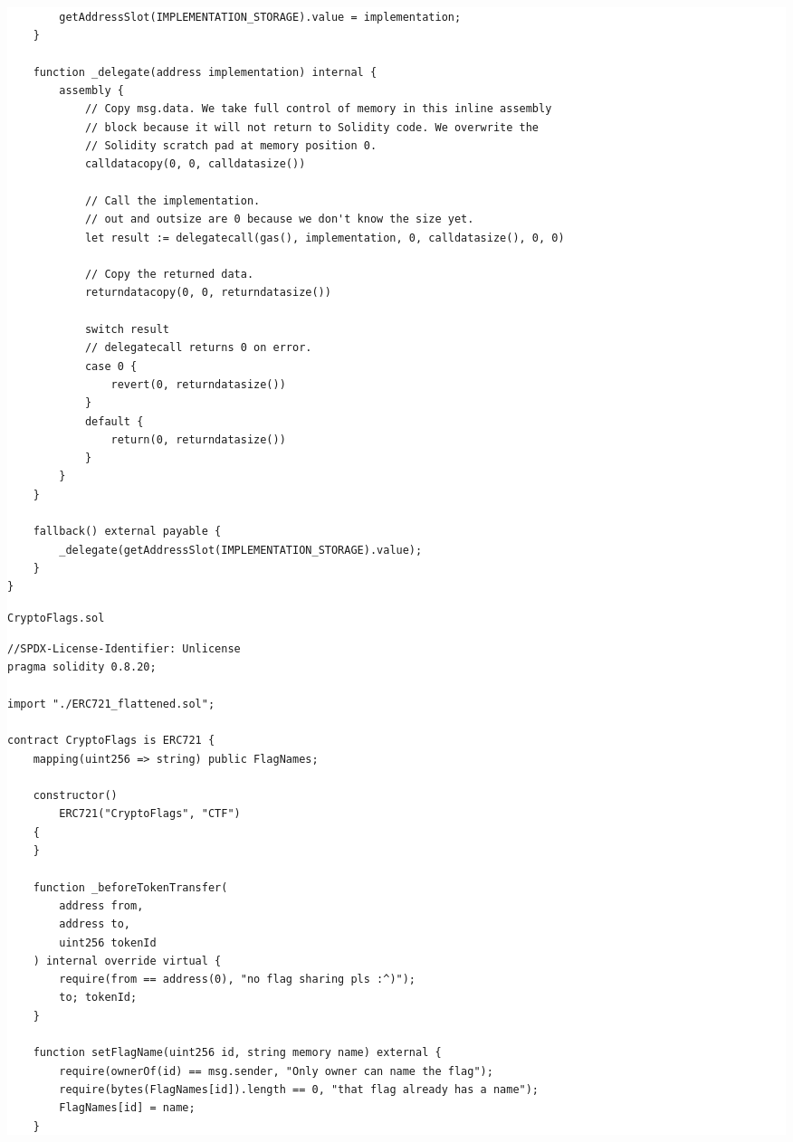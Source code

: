 ```
        getAddressSlot(IMPLEMENTATION_STORAGE).value = implementation;
    }

    function _delegate(address implementation) internal {
        assembly {
            // Copy msg.data. We take full control of memory in this inline assembly
            // block because it will not return to Solidity code. We overwrite the
            // Solidity scratch pad at memory position 0.
            calldatacopy(0, 0, calldatasize())

            // Call the implementation.
            // out and outsize are 0 because we don't know the size yet.
            let result := delegatecall(gas(), implementation, 0, calldatasize(), 0, 0)

            // Copy the returned data.
            returndatacopy(0, 0, returndatasize())

            switch result
            // delegatecall returns 0 on error.
            case 0 {
                revert(0, returndatasize())
            }
            default {
                return(0, returndatasize())
            }
        }
    }

    fallback() external payable {
        _delegate(getAddressSlot(IMPLEMENTATION_STORAGE).value);
    }
}
```

`CryptoFlags.sol`
```
//SPDX-License-Identifier: Unlicense
pragma solidity 0.8.20;

import "./ERC721_flattened.sol";

contract CryptoFlags is ERC721 {
    mapping(uint256 => string) public FlagNames;

    constructor()
        ERC721("CryptoFlags", "CTF")
    {
    }

    function _beforeTokenTransfer(
        address from,
        address to,
        uint256 tokenId
    ) internal override virtual {
        require(from == address(0), "no flag sharing pls :^)");
        to; tokenId;
    }

    function setFlagName(uint256 id, string memory name) external {
        require(ownerOf(id) == msg.sender, "Only owner can name the flag");
        require(bytes(FlagNames[id]).length == 0, "that flag already has a name");
        FlagNames[id] = name;
    }

```